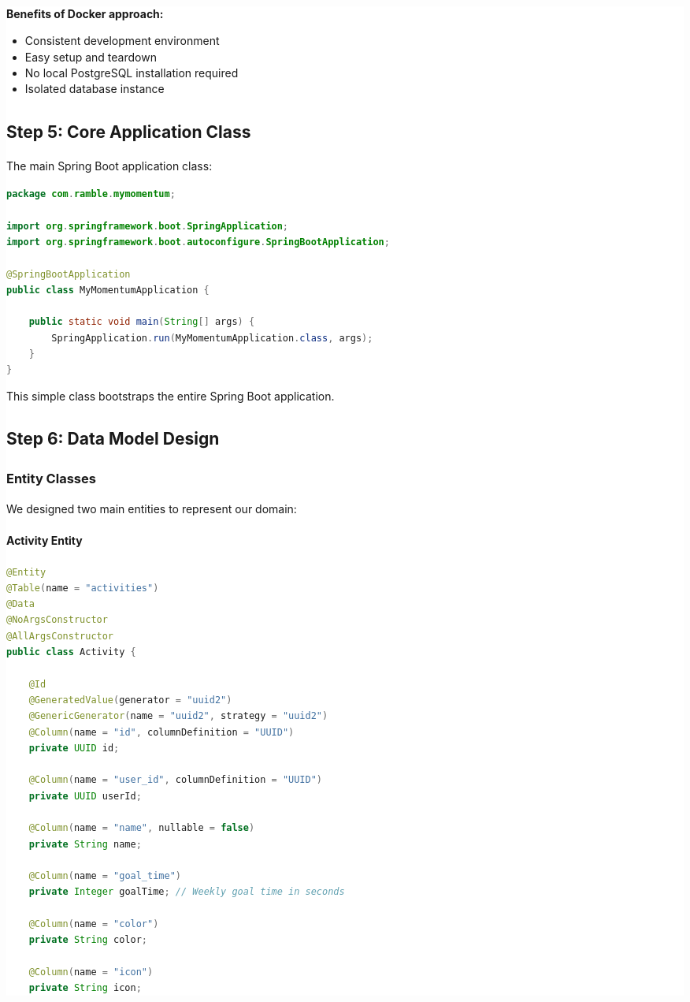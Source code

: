 **Benefits of Docker approach:**

- Consistent development environment
- Easy setup and teardown
- No local PostgreSQL installation required
- Isolated database instance

## Step 5: Core Application Class

The main Spring Boot application class:

```java
package com.ramble.mymomentum;

import org.springframework.boot.SpringApplication;
import org.springframework.boot.autoconfigure.SpringBootApplication;

@SpringBootApplication
public class MyMomentumApplication {

    public static void main(String[] args) {
        SpringApplication.run(MyMomentumApplication.class, args);
    }
}
```

This simple class bootstraps the entire Spring Boot application.

## Step 6: Data Model Design

### Entity Classes

We designed two main entities to represent our domain:

#### Activity Entity

```java
@Entity
@Table(name = "activities")
@Data
@NoArgsConstructor
@AllArgsConstructor
public class Activity {

    @Id
    @GeneratedValue(generator = "uuid2")
    @GenericGenerator(name = "uuid2", strategy = "uuid2")
    @Column(name = "id", columnDefinition = "UUID")
    private UUID id;

    @Column(name = "user_id", columnDefinition = "UUID")
    private UUID userId;

    @Column(name = "name", nullable = false)
    private String name;

    @Column(name = "goal_time")
    private Integer goalTime; // Weekly goal time in seconds

    @Column(name = "color")
    private String color;

    @Column(name = "icon")
    private String icon;

```